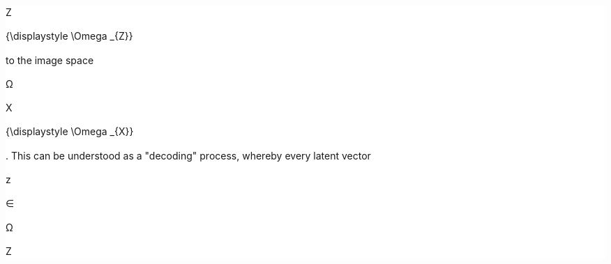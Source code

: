 

Z










{\displaystyle \Omega _{Z}}




 to the image space 










Ω




X










{\displaystyle \Omega _{X}}




. This can be understood as a "decoding" process, whereby every latent vector 








z


∈




Ω




Z









